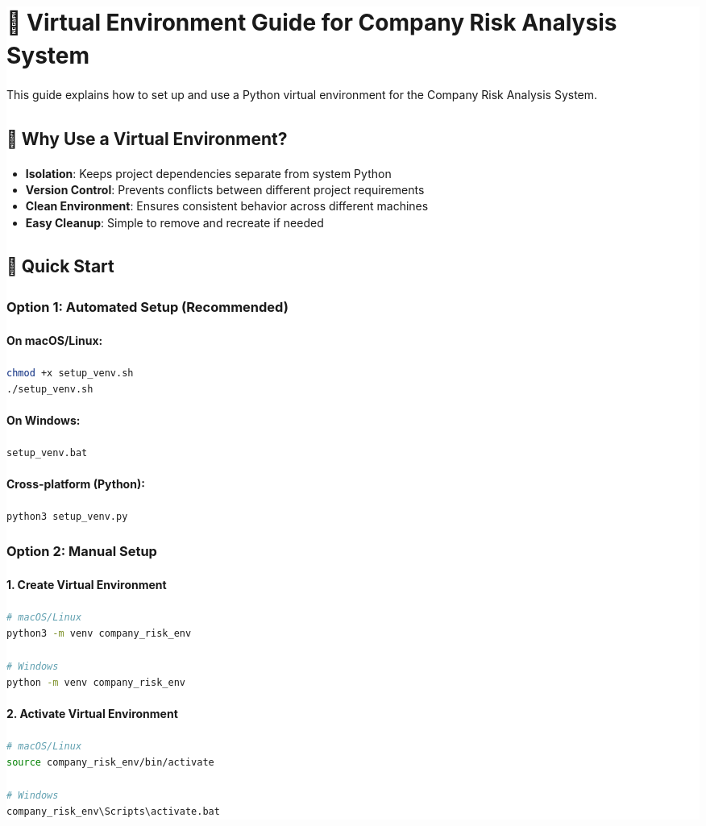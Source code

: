 # 🐍 Virtual Environment Guide for Company Risk Analysis System

This guide explains how to set up and use a Python virtual environment for the Company Risk Analysis System.

## 🎯 Why Use a Virtual Environment?

- **Isolation**: Keeps project dependencies separate from system Python
- **Version Control**: Prevents conflicts between different project requirements
- **Clean Environment**: Ensures consistent behavior across different machines
- **Easy Cleanup**: Simple to remove and recreate if needed

## 🚀 Quick Start

### Option 1: Automated Setup (Recommended)

#### On macOS/Linux:
```bash
chmod +x setup_venv.sh
./setup_venv.sh
```

#### On Windows:
```cmd
setup_venv.bat
```

#### Cross-platform (Python):
```bash
python3 setup_venv.py
```

### Option 2: Manual Setup

#### 1. Create Virtual Environment
```bash
# macOS/Linux
python3 -m venv company_risk_env

# Windows
python -m venv company_risk_env
```

#### 2. Activate Virtual Environment
```bash
# macOS/Linux
source company_risk_env/bin/activate

# Windows
company_risk_env\Scripts\activate.bat
```
